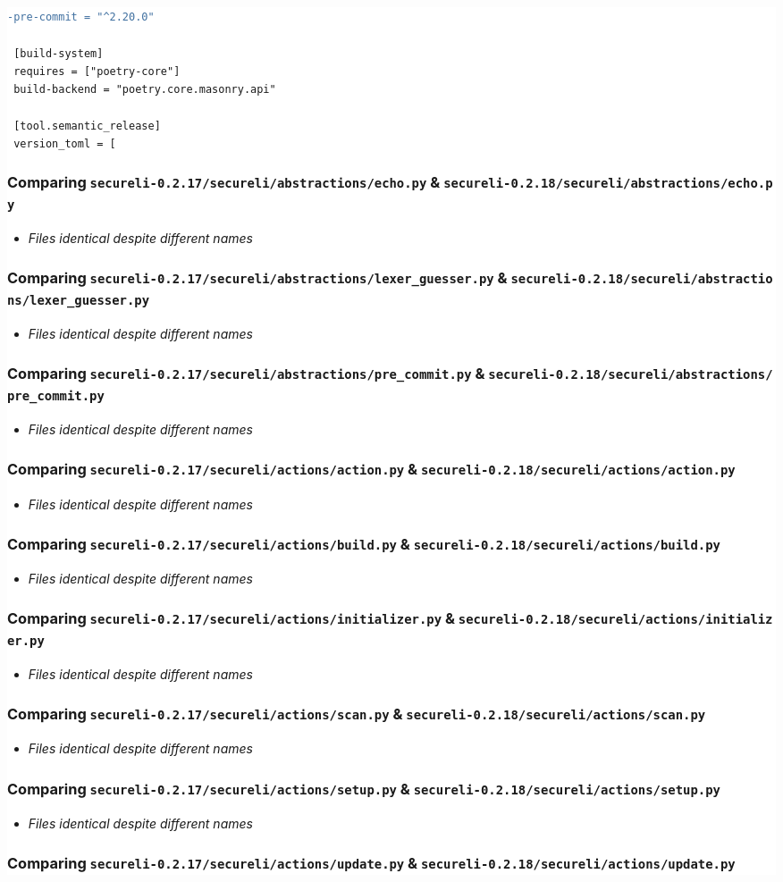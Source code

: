 ```diff
-pre-commit = "^2.20.0"
 
 [build-system]
 requires = ["poetry-core"]
 build-backend = "poetry.core.masonry.api"
 
 [tool.semantic_release]
 version_toml = [
```

### Comparing `secureli-0.2.17/secureli/abstractions/echo.py` & `secureli-0.2.18/secureli/abstractions/echo.py`

 * *Files identical despite different names*

### Comparing `secureli-0.2.17/secureli/abstractions/lexer_guesser.py` & `secureli-0.2.18/secureli/abstractions/lexer_guesser.py`

 * *Files identical despite different names*

### Comparing `secureli-0.2.17/secureli/abstractions/pre_commit.py` & `secureli-0.2.18/secureli/abstractions/pre_commit.py`

 * *Files identical despite different names*

### Comparing `secureli-0.2.17/secureli/actions/action.py` & `secureli-0.2.18/secureli/actions/action.py`

 * *Files identical despite different names*

### Comparing `secureli-0.2.17/secureli/actions/build.py` & `secureli-0.2.18/secureli/actions/build.py`

 * *Files identical despite different names*

### Comparing `secureli-0.2.17/secureli/actions/initializer.py` & `secureli-0.2.18/secureli/actions/initializer.py`

 * *Files identical despite different names*

### Comparing `secureli-0.2.17/secureli/actions/scan.py` & `secureli-0.2.18/secureli/actions/scan.py`

 * *Files identical despite different names*

### Comparing `secureli-0.2.17/secureli/actions/setup.py` & `secureli-0.2.18/secureli/actions/setup.py`

 * *Files identical despite different names*

### Comparing `secureli-0.2.17/secureli/actions/update.py` & `secureli-0.2.18/secureli/actions/update.py`
